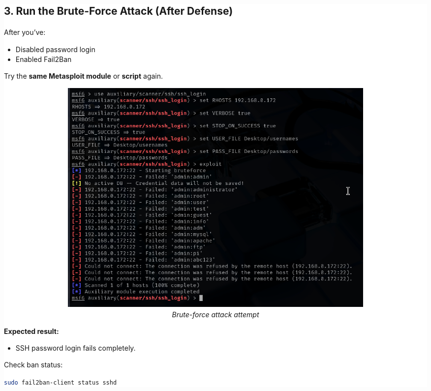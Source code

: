 
## 3. Run the Brute-Force Attack (After Defense)

After you’ve:

- Disabled password login
- Enabled Fail2Ban

Try the **same Metasploit module** or **script** again.

<p align="center">
  <img src="./images/attack_after_defense.png" width="600"/>
  <br><em>Brute-force attack attempt</em>
</p>

**Expected result:**

- SSH password login fails completely.

Check ban status:

```bash
sudo fail2ban-client status sshd
```
<p align="center">